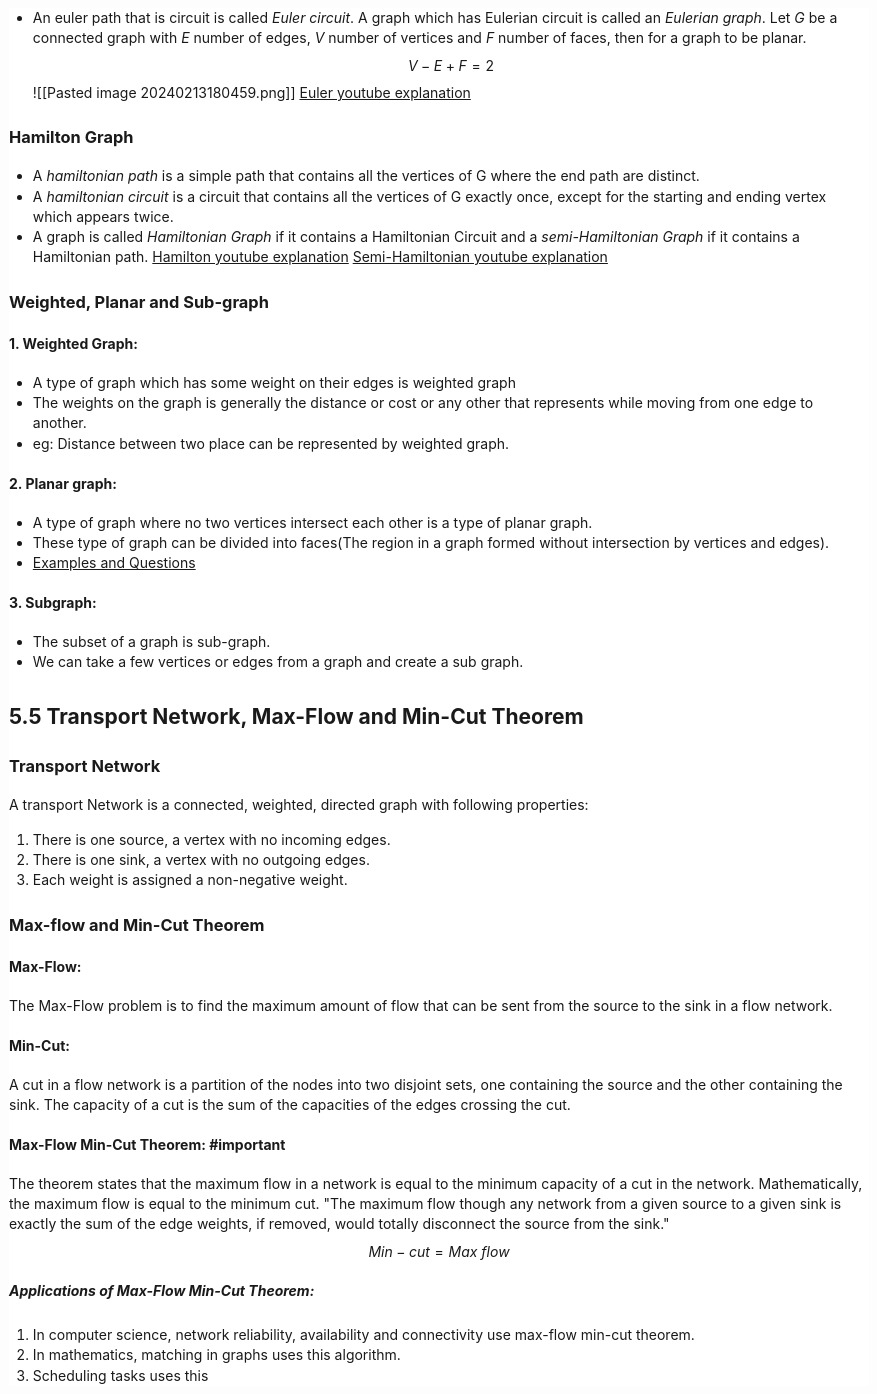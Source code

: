 - An euler path that is circuit is called *Euler circuit*. A graph which has Eulerian circuit is called an *Eulerian graph*.
    Let *G* be a connected graph with *E* number of edges, *V* number of vertices and *F* number of faces, then for a graph to be planar.$$V-E+F=2$$  ![[Pasted image 20240213180459.png]]
[Euler youtube explanation](https://youtu.be/FoiLXsV-bnI)
### Hamilton Graph
- A *hamiltonian path* is a simple path that contains all the vertices of G where the end path are distinct.
- A *hamiltonian circuit* is a circuit that contains all the vertices of G exactly once, except for the starting and ending vertex which appears twice.
- A graph is called *Hamiltonian Graph* if it contains a Hamiltonian Circuit and a *semi-Hamiltonian Graph* if it contains a Hamiltonian path.
[Hamilton youtube explanation](https://youtu.be/GiClUAJMMtw)
[Semi-Hamiltonian youtube explanation](https://youtu.be/fhJO2WHRRuY)

### Weighted, Planar and Sub-graph
#### 1. Weighted Graph:
- A type of graph which has some weight on their edges is weighted graph
- The weights on the graph is generally the distance or cost or any other that represents while moving from one edge to another.
- eg: Distance between two place can be represented by weighted graph.
#### 2. Planar graph:
- A type of graph where no two vertices intersect each other is a type of planar graph.
- These type of graph can be divided into faces(The region in a graph formed without intersection by vertices and edges).
- [Examples and Questions](obsidian://open?vault=Obsidian%20Vault&file=1st%20semester%2FDiscrete%20Structure%2FMFCS-complete-handwritten-note-compressed1.pdf&page=113)
#### 3. Subgraph:
- The subset of a graph is sub-graph.
- We can take a few vertices or edges from a graph and create a sub graph.
## 5.5 Transport Network, Max-Flow and Min-Cut Theorem
### Transport Network
A transport Network is a connected, weighted, directed graph with following properties:
1. There is one source, a vertex with no incoming edges.
2. There is one sink, a vertex with no outgoing edges.
3. Each weight is assigned a non-negative weight.
### Max-flow and Min-Cut Theorem
#### Max-Flow:
The Max-Flow problem is to find the maximum amount of flow that can be sent from the source to the sink in a flow network.
#### Min-Cut:
A cut in a flow network is a partition of the nodes into two disjoint sets, one containing the source and the other containing the sink.
The capacity of a cut is the sum of the capacities of the edges crossing the cut.
#### Max-Flow Min-Cut Theorem: #important
The theorem states that the maximum flow in a network is equal to the minimum capacity of a cut in the network.
Mathematically, the maximum flow is equal to the minimum cut.
"The maximum flow though any network from a given source to a given sink is exactly the sum of the edge weights, if removed, would totally disconnect the source from the sink."
$$Min-cut = Max\ flow$$
##### Applications of Max-Flow Min-Cut Theorem:
1. In computer science, network reliability, availability and connectivity use max-flow min-cut theorem.
2. In mathematics, matching in graphs uses this algorithm.
3. Scheduling tasks uses this